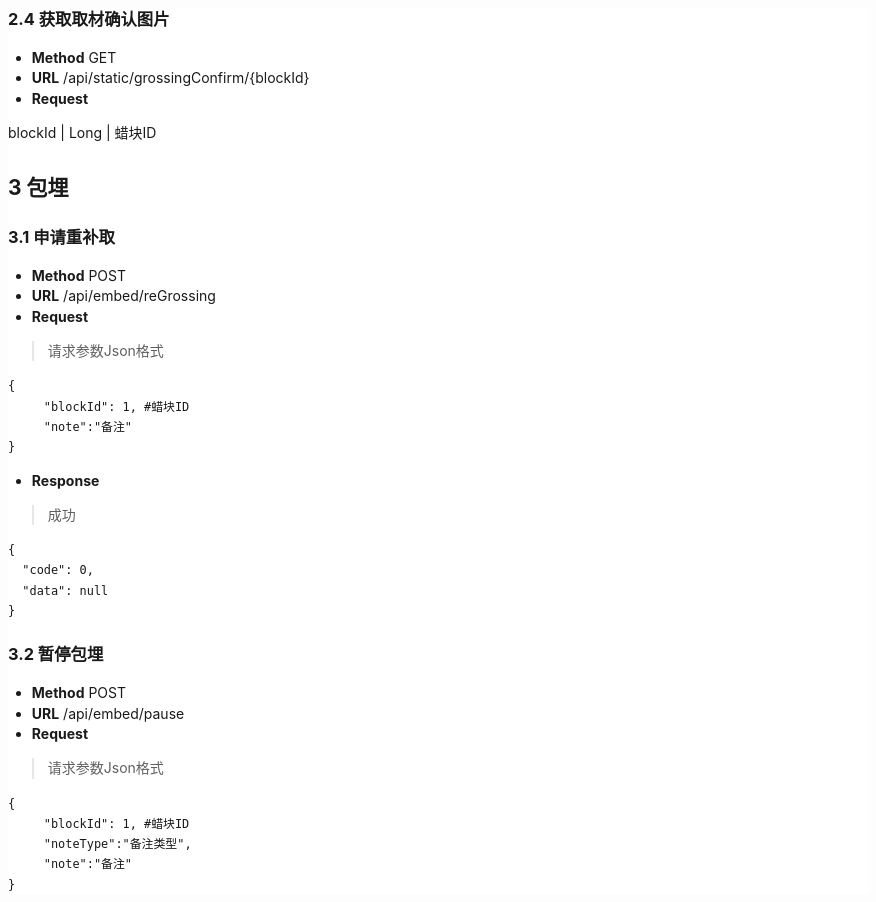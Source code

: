 ### 2.4 获取取材确认图片

* __Method__
  GET
* __URL__
  /api/static/grossingConfirm/{blockId}
* __Request__

blockId | Long | 蜡块ID

## 3 包埋

### 3.1 申请重补取
* __Method__
  POST
* __URL__
  /api/embed/reGrossing
* __Request__

> 请求参数Json格式
```
{
     "blockId": 1, #蜡块ID
     "note":"备注"
}
```


* __Response__

> 成功

```
{
  "code": 0,
  "data": null
}
```

### 3.2 暂停包埋
* __Method__
  POST
* __URL__
  /api/embed/pause
* __Request__

> 请求参数Json格式
```
{
     "blockId": 1, #蜡块ID
     "noteType":"备注类型",
     "note":"备注"
}
```
